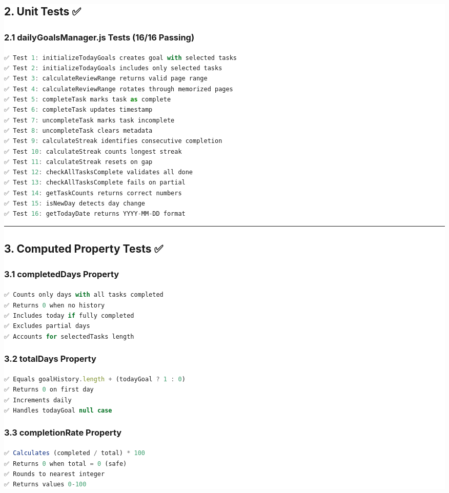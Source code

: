 
## 2. Unit Tests ✅

### 2.1 dailyGoalsManager.js Tests (16/16 Passing)

```javascript
✅ Test 1: initializeTodayGoals creates goal with selected tasks
✅ Test 2: initializeTodayGoals includes only selected tasks
✅ Test 3: calculateReviewRange returns valid page range
✅ Test 4: calculateReviewRange rotates through memorized pages
✅ Test 5: completeTask marks task as complete
✅ Test 6: completeTask updates timestamp
✅ Test 7: uncompleteTask marks task incomplete
✅ Test 8: uncompleteTask clears metadata
✅ Test 9: calculateStreak identifies consecutive completion
✅ Test 10: calculateStreak counts longest streak
✅ Test 11: calculateStreak resets on gap
✅ Test 12: checkAllTasksComplete validates all done
✅ Test 13: checkAllTasksComplete fails on partial
✅ Test 14: getTaskCounts returns correct numbers
✅ Test 15: isNewDay detects day change
✅ Test 16: getTodayDate returns YYYY-MM-DD format
```

---

## 3. Computed Property Tests ✅

### 3.1 completedDays Property
```javascript
✅ Counts only days with all tasks completed
✅ Returns 0 when no history
✅ Includes today if fully completed
✅ Excludes partial days
✅ Accounts for selectedTasks length
```

### 3.2 totalDays Property
```javascript
✅ Equals goalHistory.length + (todayGoal ? 1 : 0)
✅ Returns 0 on first day
✅ Increments daily
✅ Handles todayGoal null case
```

### 3.3 completionRate Property
```javascript
✅ Calculates (completed / total) * 100
✅ Returns 0 when total = 0 (safe)
✅ Rounds to nearest integer
✅ Returns values 0-100
```

